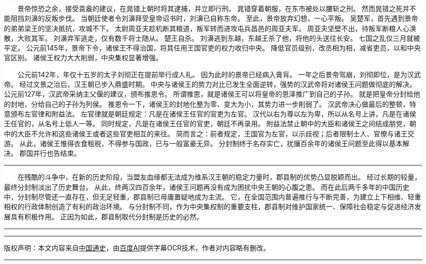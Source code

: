 &emsp;&emsp;景帝惊恐之余，接受袁盎的建议，在晁错上朝时将其逮捕，并立即行刑。
晁错穿着朝服，在东市被处以腰斩之刑。
然而晁错之死并不能阻挡刘濞的反叛步伐。
当朝廷使者令刘濞拜受皇帝诏书时，刘濞已自称东帝。
至此，景帝放弃幻想，一心平叛。
吴楚军，首先遇到景帝的弟弟梁王的坚决抵抗，攻城不下。
太尉周亚夫趁机断其粮道，叛军转而进攻屯兵昌邑的周亚夫军。
周亚夫坚壁不出，待叛军断粮人心涣散，大败其军。
刘濞弃军逃走，仅有数千将士随从。
楚王自杀。
刘濞逃到东越，东越王杀了他，将他的头送往长安。
七国之乱仅三月就被平定。
公元前145年，景帝下令，诸侯王不得治国，将其任用王国官吏的权力收归中央。
降低官员级别，改丞相为相，减省吏员，以和中央官区别。
诸侯王权力大大削弱，中央集权显著增强。


&emsp;&emsp;公元前142年，年仅十五岁的太子刘彻正在提前举行成人礼。
因为此时的景帝已经病入膏肓。
一年之后景帝驾崩，刘彻即位，是为汉武帝。
经过文景之治后，汉王朝已步入鼎盛时期。
中央与诸侯王的势力对比已发生全面逆转，强势的汉武帝将对诸侯王问题做彻底的解决。
公元前127年，汉武帝采纳主父偃的建议，颁布推恩令。
所谓推恩，就是诸侯王可以将皇帝的恩泽推广到自己的子孙。
就是把皇帝分封给他的封地，分给自己的子孙为列侯。
推恩令一下，诸侯王的封地化整为零、变大为小，其势力进一步削弱了。
汉武帝决心做最后的整顿，特意颁布左官律和附益法。
左官律就是朝廷规定：凡是在诸侯王任官的官吏为左官。
汉代以右为尊以左为卑，所以从名号上讲，凡是在诸侯王任官的，从名号上低人一等。
同时规定，凡是在诸侯王任官的官吏，朝廷不再录用。
附益法禁止朝中的大臣和诸侯王之间结成朋党，朝中的大臣不允许和这些诸侯王或者这些官吏相互的来往。
简而言之：前者规定，王国官为左官，以示歧视；后者限制士人、官僚与诸王交游。
从此，诸侯王惟得衣食租税，不得参与国政，已与一般富豪无异。
分封制终于名存实亡，扰攘百余年的诸侯王问题至此得以基本解决。
郡国并行也告结束。

***

&emsp;&emsp;在残酷的斗争中，在新的历史阶段，当盟友血缘都无法成为维系汉王朝的稳定力量时，郡县制的优势凸显脱颖而出。
经过长期的较量，最终分封制淡出了历史舞台。
从此，终两汉四百余年，诸侯王问题再没有成为困扰中央王朝的心腹之患。
而在此后两千多年的中国历史中，分封制尽管还一直存在，但无足轻重，郡县制已毋庸置疑地成为主流。
它，在全国范围内普遍推行与不断完善，为建立上下相维、轻重相权的行政体制创造了有利的政治环境。
与分封制不同，作为中央集权制的重要支柱，郡县制对维护国家统一、保障社会稳定与促进经济发展具有积极作用。
正因为如此，郡县制取代分封制是历史的必然。

***

***
版权声明：本文内容来自[中国通史](https://www.bilibili.com/video/av6547465/)，由[百度AI](http://ai.baidu.com/)提供字幕OCR技术，作者对内容略有删改。

***